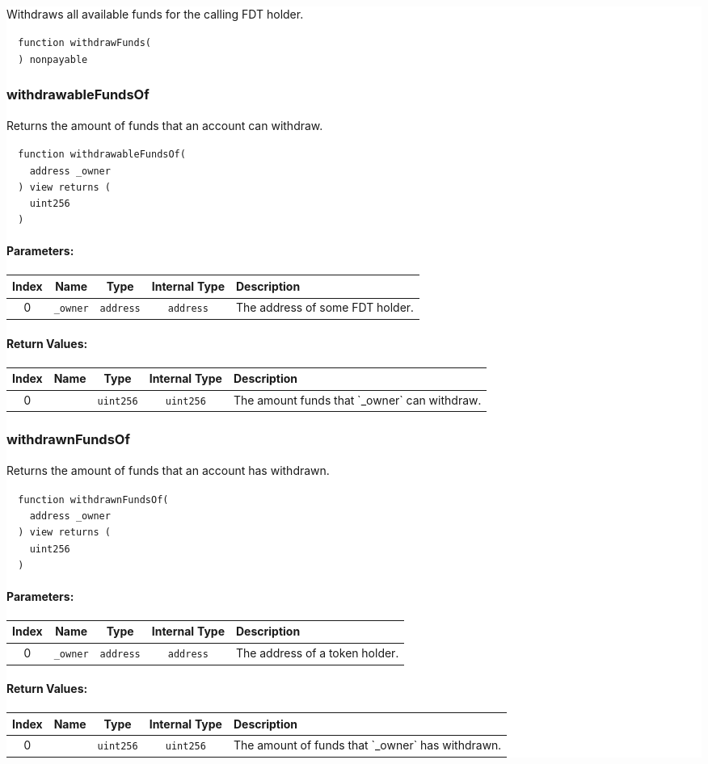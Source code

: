 Withdraws all available funds for the calling FDT holder.

```text
  function withdrawFunds(
  ) nonpayable
```

### withdrawableFundsOf

Returns the amount of funds that an account can withdraw.

```text
  function withdrawableFundsOf(
    address _owner
  ) view returns (
    uint256
  )
```

#### Parameters:

| Index | Name | Type | Internal Type | Description |
| :---: | :---: | :---: | :---: | :--- |
| 0 | `_owner` | `address` | `address` | The address of some FDT holder. |

#### Return Values:

| Index | Name | Type | Internal Type | Description |
| :---: | :---: | :---: | :---: | :--- |
| 0 |  | `uint256` | `uint256` | The amount funds that \`\_owner\` can withdraw. |

### withdrawnFundsOf

Returns the amount of funds that an account has withdrawn.

```text
  function withdrawnFundsOf(
    address _owner
  ) view returns (
    uint256
  )
```

#### Parameters:

| Index | Name | Type | Internal Type | Description |
| :---: | :---: | :---: | :---: | :--- |
| 0 | `_owner` | `address` | `address` | The address of a token holder. |

#### Return Values:

| Index | Name | Type | Internal Type | Description |
| :---: | :---: | :---: | :---: | :--- |
| 0 |  | `uint256` | `uint256` | The amount of funds that \`\_owner\` has withdrawn. |
